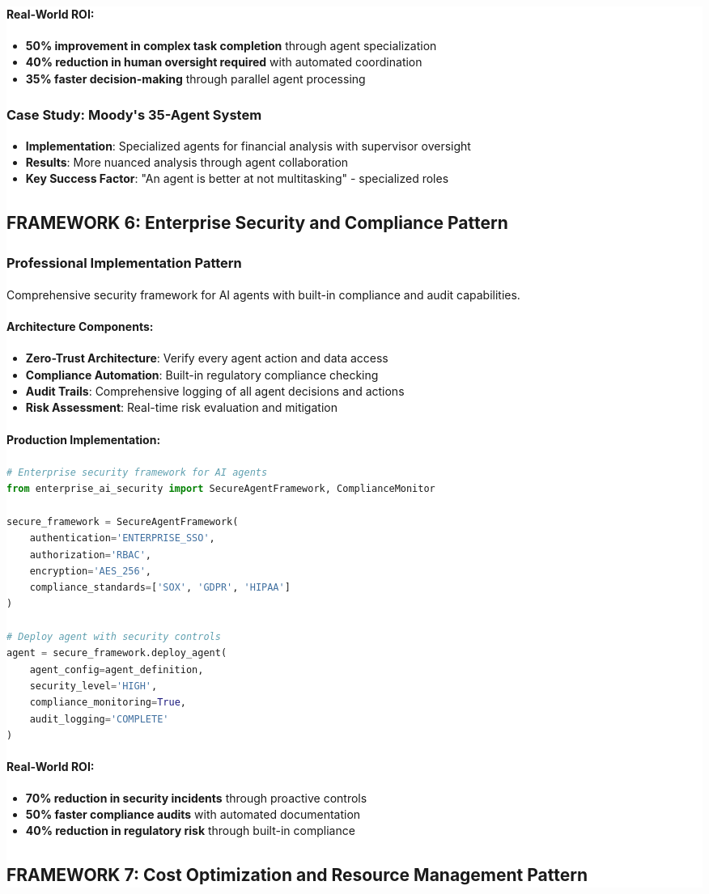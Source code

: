 #### Real-World ROI:
- **50% improvement in complex task completion** through agent specialization
- **40% reduction in human oversight required** with automated coordination
- **35% faster decision-making** through parallel agent processing

### Case Study: Moody's 35-Agent System
- **Implementation**: Specialized agents for financial analysis with supervisor oversight
- **Results**: More nuanced analysis through agent collaboration
- **Key Success Factor**: "An agent is better at not multitasking" - specialized roles

## FRAMEWORK 6: Enterprise Security and Compliance Pattern

### Professional Implementation Pattern
Comprehensive security framework for AI agents with built-in compliance and audit capabilities.

#### Architecture Components:
- **Zero-Trust Architecture**: Verify every agent action and data access
- **Compliance Automation**: Built-in regulatory compliance checking
- **Audit Trails**: Comprehensive logging of all agent decisions and actions
- **Risk Assessment**: Real-time risk evaluation and mitigation

#### Production Implementation:
```python
# Enterprise security framework for AI agents
from enterprise_ai_security import SecureAgentFramework, ComplianceMonitor

secure_framework = SecureAgentFramework(
    authentication='ENTERPRISE_SSO',
    authorization='RBAC',
    encryption='AES_256',
    compliance_standards=['SOX', 'GDPR', 'HIPAA']
)

# Deploy agent with security controls
agent = secure_framework.deploy_agent(
    agent_config=agent_definition,
    security_level='HIGH',
    compliance_monitoring=True,
    audit_logging='COMPLETE'
)
```

#### Real-World ROI:
- **70% reduction in security incidents** through proactive controls
- **50% faster compliance audits** with automated documentation
- **40% reduction in regulatory risk** through built-in compliance

## FRAMEWORK 7: Cost Optimization and Resource Management Pattern
